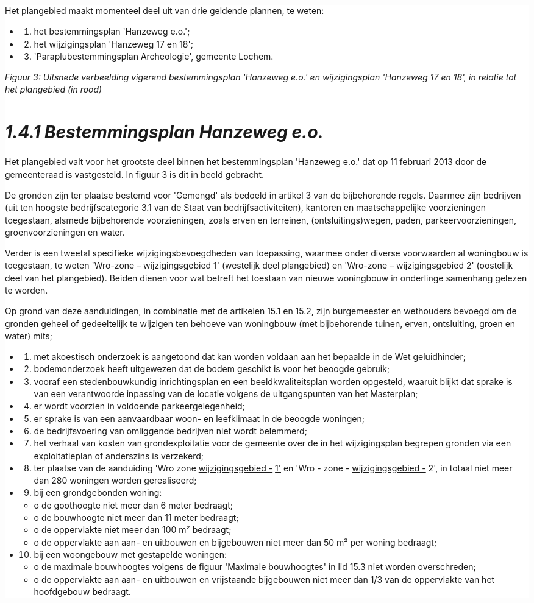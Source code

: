 Het plangebied maakt momenteel deel uit van drie geldende plannen, te weten:

- 1. het bestemmingsplan 'Hanzeweg e.o.';
- 2. het wijzigingsplan 'Hanzeweg 17 en 18';
- 3. 'Paraplubestemmingsplan Archeologie', gemeente Lochem.

*Figuur 3: Uitsnede verbeelding vigerend bestemmingsplan 'Hanzeweg e.o.' en wijzigingsplan 'Hanzeweg 17 en 18', in relatie tot het plangebied (in rood)*

# *1.4.1 Bestemmingsplan Hanzeweg e.o.*

Het plangebied valt voor het grootste deel binnen het bestemmingsplan 'Hanzeweg e.o.' dat op 11 februari 2013 door de gemeenteraad is vastgesteld. In figuur 3 is dit in beeld gebracht.

De gronden zijn ter plaatse bestemd voor 'Gemengd' als bedoeld in artikel 3 van de bijbehorende regels. Daarmee zijn bedrijven (uit ten hoogste bedrijfscategorie 3.1 van de Staat van bedrijfsactiviteiten), kantoren en maatschappelijke voorzieningen toegestaan, alsmede bijbehorende voorzieningen, zoals erven en terreinen, (ontsluitings)wegen, paden, parkeervoorzieningen, groenvoorzieningen en water.

Verder is een tweetal specifieke wijzigingsbevoegdheden van toepassing, waarmee onder diverse voorwaarden al woningbouw is toegestaan, te weten 'Wro-zone – wijzigingsgebied 1' (westelijk deel plangebied) en 'Wro-zone – wijzigingsgebied 2' (oostelijk deel van het plangebied). Beiden dienen voor wat betreft het toestaan van nieuwe woningbouw in onderlinge samenhang gelezen te worden.

Op grond van deze aanduidingen, in combinatie met de artikelen 15.1 en 15.2, zijn burgemeester en wethouders bevoegd om de gronden geheel of gedeeltelijk te wijzigen ten behoeve van woningbouw (met bijbehorende tuinen, erven, ontsluiting, groen en water) mits;

- 1. met akoestisch onderzoek is aangetoond dat kan worden voldaan aan het bepaalde in de Wet geluidhinder;
- 2. bodemonderzoek heeft uitgewezen dat de bodem geschikt is voor het beoogde gebruik;
- 3. vooraf een stedenbouwkundig inrichtingsplan en een beeldkwaliteitsplan worden opgesteld, waaruit blijkt dat sprake is van een verantwoorde inpassing van de locatie volgens de uitgangspunten van het Masterplan;
- 4. er wordt voorzien in voldoende parkeergelegenheid;
- 5. er sprake is van een aanvaardbaar woon- en leefklimaat in de beoogde woningen;
- 6. de bedrijfsvoering van omliggende bedrijven niet wordt belemmerd;
- 7. het verhaal van kosten van grondexploitatie voor de gemeente over de in het wijzigingsplan begrepen gronden via een exploitatieplan of anderszins is verzekerd;
- 8. ter plaatse van de aanduiding 'Wro zone [wijzigingsgebied -](http://www.ruimtelijkeplannen.nl/documents/NL.IMRO.0262.loHanzewegeo-BP42/r_NL.IMRO.0262.loHanzewegeo-BP42_3.15.html#_15.1_Wro-zone-wijzigingsgebied-1) [1'](http://www.ruimtelijkeplannen.nl/documents/NL.IMRO.0262.loHanzewegeo-BP42/r_NL.IMRO.0262.loHanzewegeo-BP42_3.15.html#_15.1_Wro-zone-wijzigingsgebied-1) en 'Wro - zone - [wijzigingsgebied -](http://www.ruimtelijkeplannen.nl/documents/NL.IMRO.0262.loHanzewegeo-BP42/r_NL.IMRO.0262.loHanzewegeo-BP42_3.15.html#_15.2_Wro-zone-wijzigingsgebied-2) 2', in totaal niet meer dan 280 woningen worden gerealiseerd;
- 9. bij een grondgebonden woning:
	- o de goothoogte niet meer dan 6 meter bedraagt;
	- o de bouwhoogte niet meer dan 11 meter bedraagt;
	- o de oppervlakte niet meer dan 100 m² bedraagt;
	- o de oppervlakte aan aan- en uitbouwen en bijgebouwen niet meer dan 50 m² per woning bedraagt;
- 10. bij een woongebouw met gestapelde woningen:
	- o de maximale bouwhoogtes volgens de figuur 'Maximale bouwhoogtes' in lid [15.3](http://www.ruimtelijkeplannen.nl/documents/NL.IMRO.0262.loHanzewegeo-BP42/r_NL.IMRO.0262.loHanzewegeo-BP42_3.15.html#_15.3_Figuurmaximalebouwhoogtes) niet worden overschreden;
	- o de oppervlakte aan aan- en uitbouwen en vrijstaande bijgebouwen niet meer dan 1/3 van de oppervlakte van het hoofdgebouw bedraagt.
